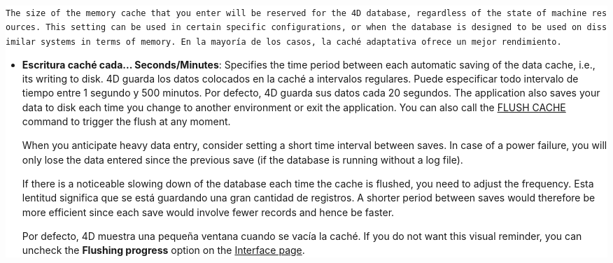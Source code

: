     The size of the memory cache that you enter will be reserved for the 4D database, regardless of the state of machine resources. This setting can be used in certain specific configurations, or when the database is designed to be used on dissimilar systems in terms of memory. En la mayoría de los casos, la caché adaptativa ofrece un mejor rendimiento.

-   **Escritura caché cada... Seconds/Minutes**: Specifies the time period between each automatic saving of the data cache, i.e., its writing to disk. 4D guarda los datos colocados en la caché a intervalos regulares. Puede especificar todo intervalo de tiempo entre 1 segundo y 500 minutos. Por defecto, 4D guarda sus datos cada 20 segundos. The application also saves your data to disk each time you change to another environment or exit the application. You can also call the [FLUSH CACHE](https://doc.4d.com/4dv19R/help/command/en/page297.html) command to trigger the flush at any moment.

    When you anticipate heavy data entry, consider setting a short time interval between saves. In case of a power failure, you will only lose the data entered since the previous save (if the database is running without a log file).

    If there is a noticeable slowing down of the database each time the cache is flushed, you need to adjust the frequency. Esta lentitud significa que se está guardando una gran cantidad de registros. A shorter period between saves would therefore be more efficient since each save would involve fewer records and hence be faster.

    Por defecto, 4D muestra una pequeña ventana cuando se vacía la caché. If you do not want this visual reminder, you can uncheck the **Flushing progress** option on the [Interface page](./interface.md).
